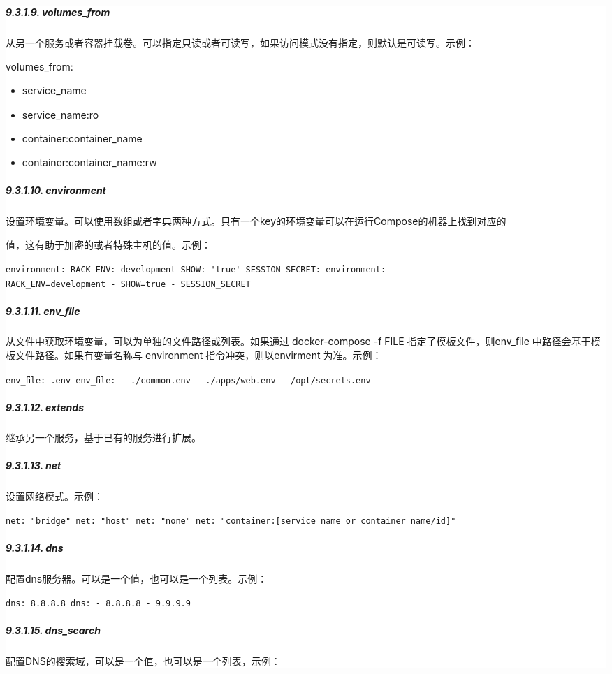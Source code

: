 
##### 9.3.1.9.      volumes_from

从另一个服务或者容器挂载卷。可以指定只读或者可读写，如果访问模式没有指定，则默认是可读写。示例：

volumes_from:

- service_name

- service_name:ro

- container:container_name

- container:container_name:rw


##### 9.3.1.10.    environment

设置环境变量。可以使用数组或者字典两种方式。只有一个key的环境变量可以在运行Compose的机器上找到对应的

值，这有助于加密的或者特殊主机的值。示例：

```
environment: RACK_ENV: development SHOW: 'true' SESSION_SECRET: environment: -
RACK_ENV=development - SHOW=true - SESSION_SECRET
```



##### 9.3.1.11.    env_ﬁle

从文件中获取环境变量，可以为单独的文件路径或列表。如果通过 docker-compose -f FILE 指定了模板文件，则env_ﬁle 中路径会基于模板文件路径。如果有变量名称与 environment 指令冲突，则以envirment 为准。示例：

```
env_ﬁle: .env env_ﬁle: - ./common.env - ./apps/web.env - /opt/secrets.env
```

##### 9.3.1.12.    extends

继承另一个服务，基于已有的服务进行扩展。

##### 9.3.1.13.    net

设置网络模式。示例：

```
net: "bridge" net: "host" net: "none" net: "container:[service name or container name/id]"
```

##### 9.3.1.14.    dns

配置dns服务器。可以是一个值，也可以是一个列表。示例：

```
dns: 8.8.8.8 dns: - 8.8.8.8 - 9.9.9.9
```



##### 9.3.1.15.    dns_search

配置DNS的搜索域，可以是一个值，也可以是一个列表，示例：
